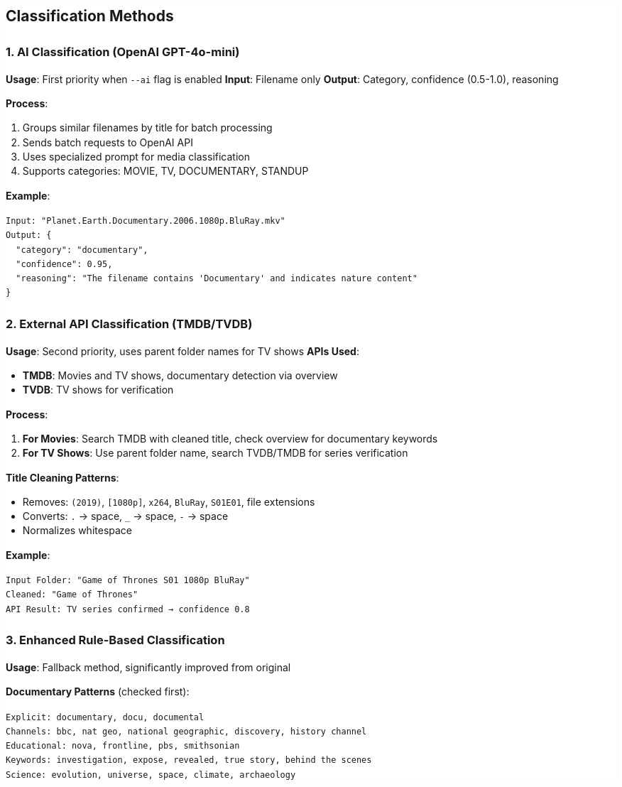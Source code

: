 ## Classification Methods

### 1. AI Classification (OpenAI GPT-4o-mini)

**Usage**: First priority when `--ai` flag is enabled
**Input**: Filename only
**Output**: Category, confidence (0.5-1.0), reasoning

**Process**:
1. Groups similar filenames by title for batch processing
2. Sends batch requests to OpenAI API
3. Uses specialized prompt for media classification
4. Supports categories: MOVIE, TV, DOCUMENTARY, STANDUP

**Example**:
```
Input: "Planet.Earth.Documentary.2006.1080p.BluRay.mkv"
Output: {
  "category": "documentary",
  "confidence": 0.95,
  "reasoning": "The filename contains 'Documentary' and indicates nature content"
}
```

### 2. External API Classification (TMDB/TVDB)

**Usage**: Second priority, uses parent folder names for TV shows
**APIs Used**:
- **TMDB**: Movies and TV shows, documentary detection via overview
- **TVDB**: TV shows for verification

**Process**:
1. **For Movies**: Search TMDB with cleaned title, check overview for documentary keywords
2. **For TV Shows**: Use parent folder name, search TVDB/TMDB for series verification

**Title Cleaning Patterns**:
- Removes: `(2019)`, `[1080p]`, `x264`, `BluRay`, `S01E01`, file extensions
- Converts: `.` → space, `_` → space, `-` → space
- Normalizes whitespace

**Example**:
```
Input Folder: "Game of Thrones S01 1080p BluRay"
Cleaned: "Game of Thrones"
API Result: TV series confirmed → confidence 0.8
```

### 3. Enhanced Rule-Based Classification

**Usage**: Fallback method, significantly improved from original

**Documentary Patterns** (checked first):
```
Explicit: documentary, docu, documental
Channels: bbc, nat geo, national geographic, discovery, history channel
Educational: nova, frontline, pbs, smithsonian
Keywords: investigation, expose, revealed, true story, behind the scenes
Science: evolution, universe, space, climate, archaeology
```
